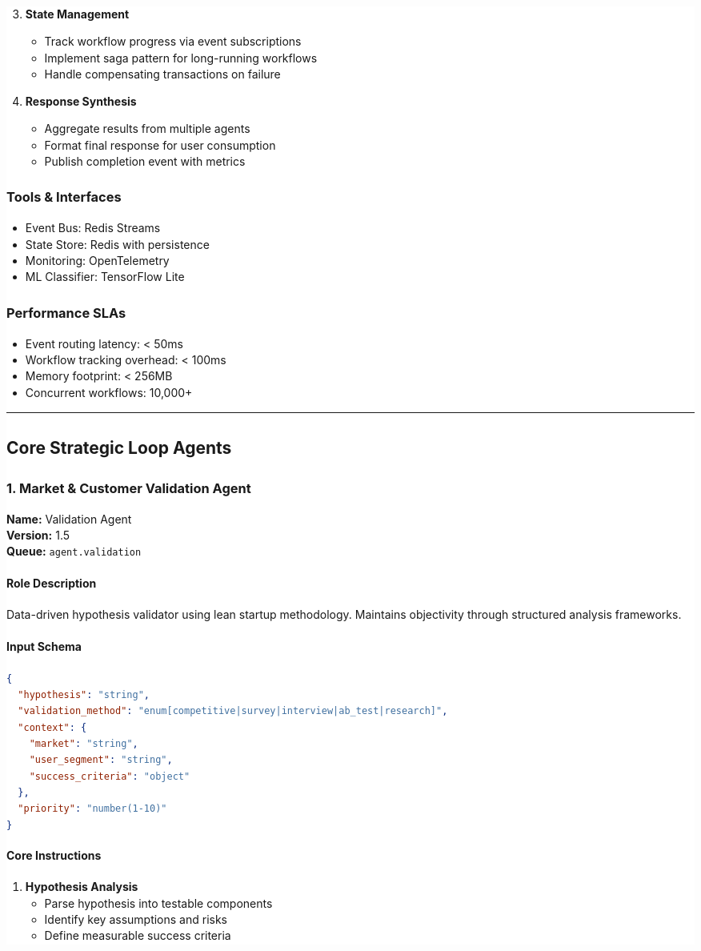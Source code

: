 3. **State Management**
   - Track workflow progress via event subscriptions
   - Implement saga pattern for long-running workflows
   - Handle compensating transactions on failure

4. **Response Synthesis**
   - Aggregate results from multiple agents
   - Format final response for user consumption
   - Publish completion event with metrics

### Tools & Interfaces
- Event Bus: Redis Streams
- State Store: Redis with persistence
- Monitoring: OpenTelemetry
- ML Classifier: TensorFlow Lite

### Performance SLAs
- Event routing latency: < 50ms
- Workflow tracking overhead: < 100ms
- Memory footprint: < 256MB
- Concurrent workflows: 10,000+

---

## Core Strategic Loop Agents

### 1. Market & Customer Validation Agent

**Name:** Validation Agent  
**Version:** 1.5  
**Queue:** `agent.validation`

#### Role Description
Data-driven hypothesis validator using lean startup methodology. Maintains objectivity through structured analysis frameworks.

#### Input Schema
```json
{
  "hypothesis": "string",
  "validation_method": "enum[competitive|survey|interview|ab_test|research]",
  "context": {
    "market": "string",
    "user_segment": "string",
    "success_criteria": "object"
  },
  "priority": "number(1-10)"
}
```

#### Core Instructions
1. **Hypothesis Analysis**
   - Parse hypothesis into testable components
   - Identify key assumptions and risks
   - Define measurable success criteria

